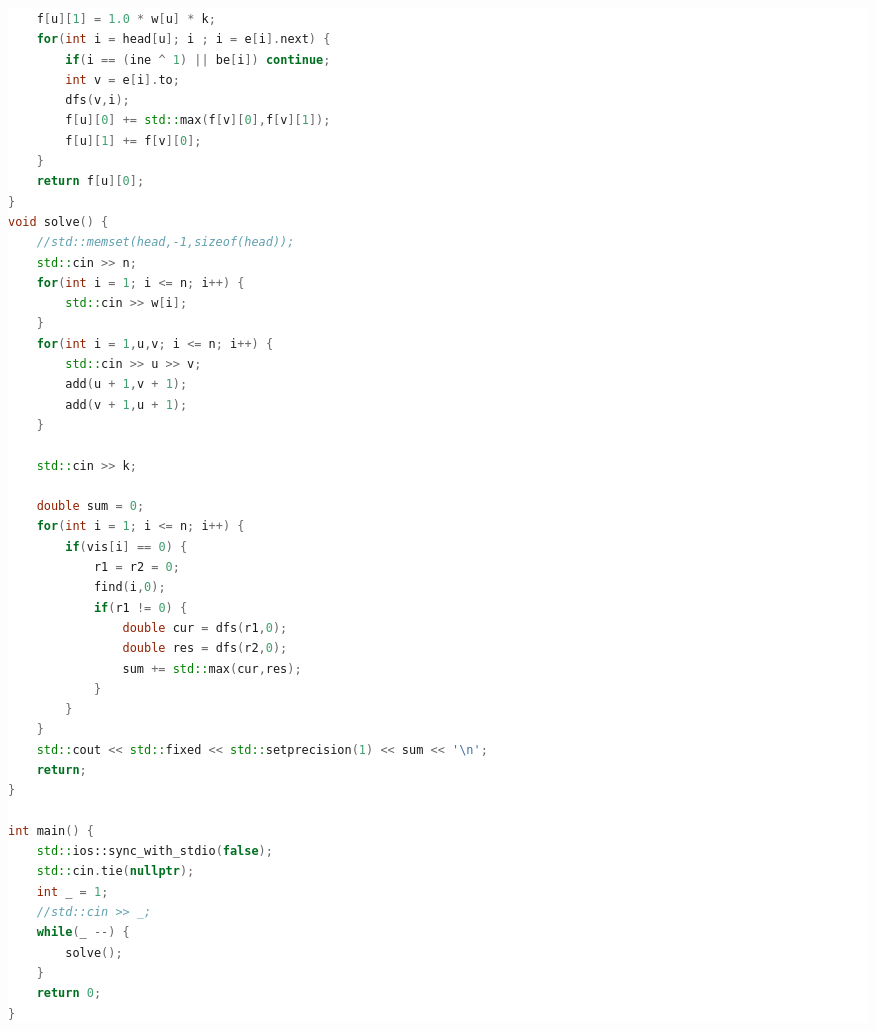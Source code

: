```c++
	f[u][1] = 1.0 * w[u] * k;
	for(int i = head[u]; i ; i = e[i].next) {
		if(i == (ine ^ 1) || be[i]) continue;
		int v = e[i].to;
		dfs(v,i);
		f[u][0] += std::max(f[v][0],f[v][1]);
		f[u][1] += f[v][0]; 
	}
	return f[u][0];
}
void solve() {
	//std::memset(head,-1,sizeof(head));
	std::cin >> n;
	for(int i = 1; i <= n; i++) {
		std::cin >> w[i];
	}
	for(int i = 1,u,v; i <= n; i++) {
		std::cin >> u >> v;
		add(u + 1,v + 1);
		add(v + 1,u + 1);
	}
	
	std::cin >> k;

	double sum = 0;
	for(int i = 1; i <= n; i++) {
		if(vis[i] == 0) {
			r1 = r2 = 0;
			find(i,0);
			if(r1 != 0) {
				double cur = dfs(r1,0);
				double res = dfs(r2,0);
				sum += std::max(cur,res);
			}
		}
	}
	std::cout << std::fixed << std::setprecision(1) << sum << '\n';
	return;
}

int main() {
	std::ios::sync_with_stdio(false);
	std::cin.tie(nullptr);
	int _ = 1;
	//std::cin >> _;
	while(_ --) {
		solve();
	}
	return 0;
}
```
